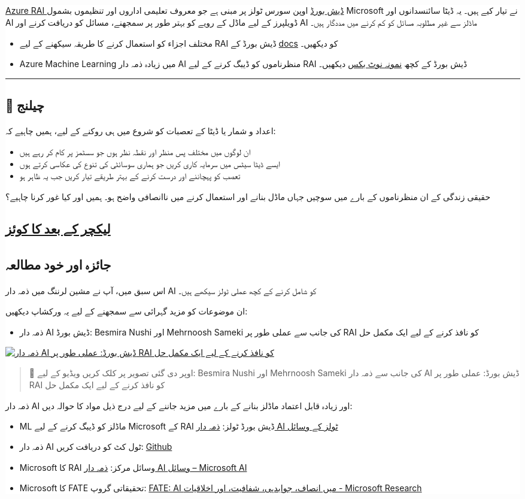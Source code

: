 [Azure RAI ڈیش بورڈ](https://learn.microsoft.com/en-us/azure/machine-learning/concept-responsible-ai-dashboard?WT.mc_id=aiml-90525-ruyakubu) اوپن سورس ٹولز پر مبنی ہے جو معروف تعلیمی اداروں اور تنظیموں بشمول Microsoft نے تیار کیے ہیں۔ یہ ڈیٹا سائنسدانوں اور AI ڈویلپرز کے لیے ماڈل کے رویے کو بہتر طور پر سمجھنے، مسائل کو دریافت کرنے اور AI ماڈلز سے غیر مطلوبہ مسائل کو کم کرنے میں مددگار ہیں۔

- مختلف اجزاء کو استعمال کرنے کا طریقہ سیکھنے کے لیے RAI ڈیش بورڈ کے [docs](https://learn.microsoft.com/en-us/azure/machine-learning/how-to-responsible-ai-dashboard?WT.mc_id=aiml-90525-ruyakubu) کو دیکھیں۔

- Azure Machine Learning میں زیادہ ذمہ دار AI منظرناموں کو ڈیبگ کرنے کے لیے RAI ڈیش بورڈ کے کچھ [نمونہ نوٹ بکس](https://github.com/Azure/RAI-vNext-Preview/tree/main/examples/notebooks) دیکھیں۔

---
## 🚀 چیلنج

اعداد و شمار یا ڈیٹا کے تعصبات کو شروع میں ہی روکنے کے لیے، ہمیں چاہیے کہ:

- ان لوگوں میں مختلف پس منظر اور نقطہ نظر ہوں جو سسٹمز پر کام کر رہے ہیں  
- ایسے ڈیٹا سیٹس میں سرمایہ کاری کریں جو ہماری سوسائٹی کی تنوع کی عکاسی کرتے ہوں  
- تعصب کو پہچاننے اور درست کرنے کے بہتر طریقے تیار کریں جب یہ ظاہر ہو  

حقیقی زندگی کے ان منظرناموں کے بارے میں سوچیں جہاں ماڈل بنانے اور استعمال کرنے میں ناانصافی واضح ہو۔ ہمیں اور کیا غور کرنا چاہیے؟

## [لیکچر کے بعد کا کوئز](https://gray-sand-07a10f403.1.azurestaticapps.net/quiz/6/)
## جائزہ اور خود مطالعہ

اس سبق میں، آپ نے مشین لرننگ میں ذمہ دار AI کو شامل کرنے کے کچھ عملی ٹولز سیکھے ہیں۔

ان موضوعات کو مزید گہرائی سے سمجھنے کے لیے یہ ورکشاپ دیکھیں:

- ذمہ دار AI ڈیش بورڈ: Besmira Nushi اور Mehrnoosh Sameki کی جانب سے عملی طور پر RAI کو نافذ کرنے کے لیے ایک مکمل حل

[![ذمہ دار AI ڈیش بورڈ: عملی طور پر RAI کو نافذ کرنے کے لیے ایک مکمل حل](https://img.youtube.com/vi/f1oaDNl3djg/0.jpg)](https://www.youtube.com/watch?v=f1oaDNl3djg "ذمہ دار AI ڈیش بورڈ: عملی طور پر RAI کو نافذ کرنے کے لیے ایک مکمل حل")

> 🎥 اوپر دی گئی تصویر پر کلک کریں ویڈیو کے لیے: Besmira Nushi اور Mehrnoosh Sameki کی جانب سے ذمہ دار AI ڈیش بورڈ: عملی طور پر RAI کو نافذ کرنے کے لیے ایک مکمل حل

ذمہ دار AI اور زیادہ قابل اعتماد ماڈلز بنانے کے بارے میں مزید جاننے کے لیے درج ذیل مواد کا حوالہ دیں:

- ML ماڈلز کو ڈیبگ کرنے کے لیے Microsoft کے RAI ڈیش بورڈ ٹولز: [ذمہ دار AI ٹولز کے وسائل](https://aka.ms/rai-dashboard)

- ذمہ دار AI ٹول کٹ کو دریافت کریں: [Github](https://github.com/microsoft/responsible-ai-toolbox)

- Microsoft کا RAI وسائل مرکز: [ذمہ دار AI وسائل – Microsoft AI](https://www.microsoft.com/ai/responsible-ai-resources?activetab=pivot1%3aprimaryr4)

- Microsoft کا FATE تحقیقاتی گروپ: [FATE: AI میں انصاف، جوابدہی، شفافیت، اور اخلاقیات - Microsoft Research](https://www.microsoft.com/research/theme/fate/)
